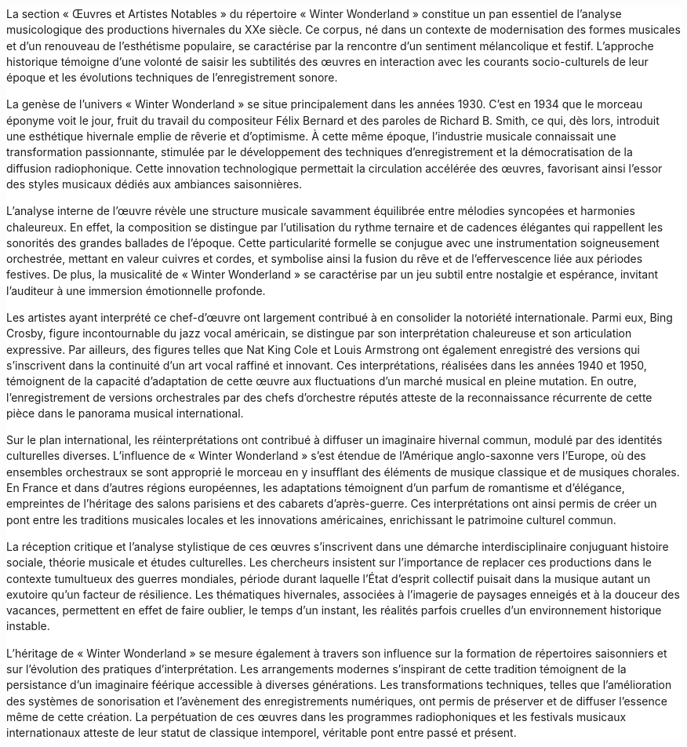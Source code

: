 La section « Œuvres et Artistes Notables » du répertoire « Winter Wonderland » constitue un pan essentiel de l’analyse musicologique des productions hivernales du XXe siècle. Ce corpus, né dans un contexte de modernisation des formes musicales et d’un renouveau de l’esthétisme populaire, se caractérise par la rencontre d’un sentiment mélancolique et festif. L’approche historique témoigne d’une volonté de saisir les subtilités des œuvres en interaction avec les courants socio-culturels de leur époque et les évolutions techniques de l’enregistrement sonore.

La genèse de l’univers « Winter Wonderland » se situe principalement dans les années 1930. C’est en 1934 que le morceau éponyme voit le jour, fruit du travail du compositeur Félix Bernard et des paroles de Richard B. Smith, ce qui, dès lors, introduit une esthétique hivernale emplie de rêverie et d’optimisme. À cette même époque, l’industrie musicale connaissait une transformation passionnante, stimulée par le développement des techniques d’enregistrement et la démocratisation de la diffusion radiophonique. Cette innovation technologique permettait la circulation accélérée des œuvres, favorisant ainsi l’essor des styles musicaux dédiés aux ambiances saisonnières.

L’analyse interne de l’œuvre révèle une structure musicale savamment équilibrée entre mélodies syncopées et harmonies chaleureux. En effet, la composition se distingue par l’utilisation du rythme ternaire et de cadences élégantes qui rappellent les sonorités des grandes ballades de l’époque. Cette particularité formelle se conjugue avec une instrumentation soigneusement orchestrée, mettant en valeur cuivres et cordes, et symbolise ainsi la fusion du rêve et de l’effervescence liée aux périodes festives. De plus, la musicalité de « Winter Wonderland » se caractérise par un jeu subtil entre nostalgie et espérance, invitant l’auditeur à une immersion émotionnelle profonde.

Les artistes ayant interprété ce chef-d’œuvre ont largement contribué à en consolider la notoriété internationale. Parmi eux, Bing Crosby, figure incontournable du jazz vocal américain, se distingue par son interprétation chaleureuse et son articulation expressive. Par ailleurs, des figures telles que Nat King Cole et Louis Armstrong ont également enregistré des versions qui s’inscrivent dans la continuité d’un art vocal raffiné et innovant. Ces interprétations, réalisées dans les années 1940 et 1950, témoignent de la capacité d’adaptation de cette œuvre aux fluctuations d’un marché musical en pleine mutation. En outre, l’enregistrement de versions orchestrales par des chefs d’orchestre réputés atteste de la reconnaissance récurrente de cette pièce dans le panorama musical international.

Sur le plan international, les réinterprétations ont contribué à diffuser un imaginaire hivernal commun, modulé par des identités culturelles diverses. L’influence de « Winter Wonderland » s’est étendue de l’Amérique anglo-saxonne vers l’Europe, où des ensembles orchestraux se sont approprié le morceau en y insufflant des éléments de musique classique et de musiques chorales. En France et dans d’autres régions européennes, les adaptations témoignent d’un parfum de romantisme et d’élégance, empreintes de l’héritage des salons parisiens et des cabarets d’après-guerre. Ces interprétations ont ainsi permis de créer un pont entre les traditions musicales locales et les innovations américaines, enrichissant le patrimoine culturel commun.

La réception critique et l’analyse stylistique de ces œuvres s’inscrivent dans une démarche interdisciplinaire conjuguant histoire sociale, théorie musicale et études culturelles. Les chercheurs insistent sur l’importance de replacer ces productions dans le contexte tumultueux des guerres mondiales, période durant laquelle l’État d’esprit collectif puisait dans la musique autant un exutoire qu’un facteur de résilience. Les thématiques hivernales, associées à l’imagerie de paysages enneigés et à la douceur des vacances, permettent en effet de faire oublier, le temps d’un instant, les réalités parfois cruelles d’un environnement historique instable.

L’héritage de « Winter Wonderland » se mesure également à travers son influence sur la formation de répertoires saisonniers et sur l’évolution des pratiques d’interprétation. Les arrangements modernes s’inspirant de cette tradition témoignent de la persistance d’un imaginaire féérique accessible à diverses générations. Les transformations techniques, telles que l’amélioration des systèmes de sonorisation et l’avènement des enregistrements numériques, ont permis de préserver et de diffuser l’essence même de cette création. La perpétuation de ces œuvres dans les programmes radiophoniques et les festivals musicaux internationaux atteste de leur statut de classique intemporel, véritable pont entre passé et présent.
